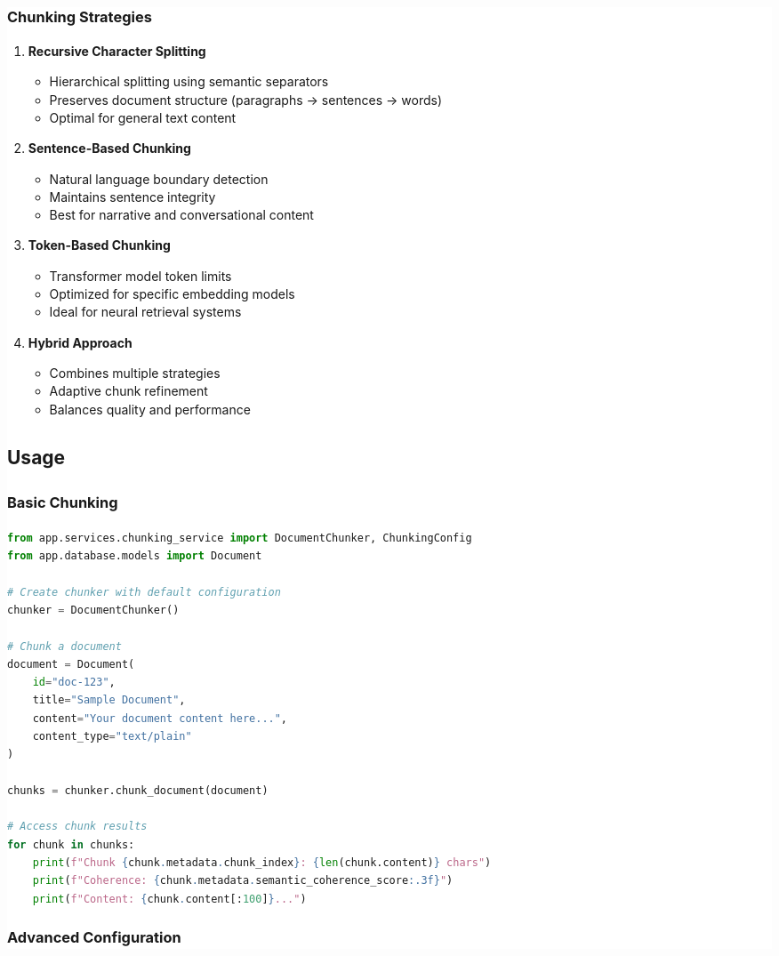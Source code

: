 ### Chunking Strategies

1. **Recursive Character Splitting**
   - Hierarchical splitting using semantic separators
   - Preserves document structure (paragraphs → sentences → words)
   - Optimal for general text content

2. **Sentence-Based Chunking**
   - Natural language boundary detection
   - Maintains sentence integrity
   - Best for narrative and conversational content

3. **Token-Based Chunking**
   - Transformer model token limits
   - Optimized for specific embedding models
   - Ideal for neural retrieval systems

4. **Hybrid Approach**
   - Combines multiple strategies
   - Adaptive chunk refinement
   - Balances quality and performance

## Usage

### Basic Chunking

```python
from app.services.chunking_service import DocumentChunker, ChunkingConfig
from app.database.models import Document

# Create chunker with default configuration
chunker = DocumentChunker()

# Chunk a document
document = Document(
    id="doc-123",
    title="Sample Document",
    content="Your document content here...",
    content_type="text/plain"
)

chunks = chunker.chunk_document(document)

# Access chunk results
for chunk in chunks:
    print(f"Chunk {chunk.metadata.chunk_index}: {len(chunk.content)} chars")
    print(f"Coherence: {chunk.metadata.semantic_coherence_score:.3f}")
    print(f"Content: {chunk.content[:100]}...")
```

### Advanced Configuration
